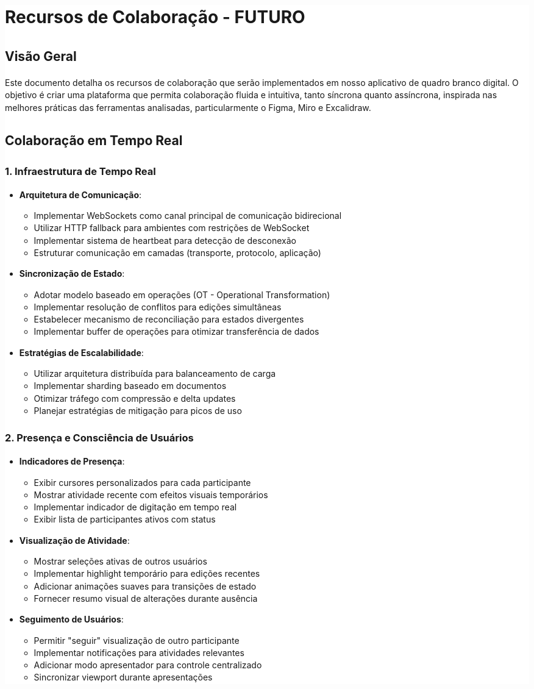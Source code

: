 # Recursos de Colaboração - FUTURO

## Visão Geral

Este documento detalha os recursos de colaboração que serão implementados em nosso aplicativo de quadro branco digital. O objetivo é criar uma plataforma que permita colaboração fluida e intuitiva, tanto síncrona quanto assíncrona, inspirada nas melhores práticas das ferramentas analisadas, particularmente o Figma, Miro e Excalidraw.

## Colaboração em Tempo Real

### 1. Infraestrutura de Tempo Real

- **Arquitetura de Comunicação**:

  - Implementar WebSockets como canal principal de comunicação bidirecional
  - Utilizar HTTP fallback para ambientes com restrições de WebSocket
  - Implementar sistema de heartbeat para detecção de desconexão
  - Estruturar comunicação em camadas (transporte, protocolo, aplicação)

- **Sincronização de Estado**:

  - Adotar modelo baseado em operações (OT - Operational Transformation)
  - Implementar resolução de conflitos para edições simultâneas
  - Estabelecer mecanismo de reconciliação para estados divergentes
  - Implementar buffer de operações para otimizar transferência de dados

- **Estratégias de Escalabilidade**:
  - Utilizar arquitetura distribuída para balanceamento de carga
  - Implementar sharding baseado em documentos
  - Otimizar tráfego com compressão e delta updates
  - Planejar estratégias de mitigação para picos de uso

### 2. Presença e Consciência de Usuários

- **Indicadores de Presença**:

  - Exibir cursores personalizados para cada participante
  - Mostrar atividade recente com efeitos visuais temporários
  - Implementar indicador de digitação em tempo real
  - Exibir lista de participantes ativos com status

- **Visualização de Atividade**:

  - Mostrar seleções ativas de outros usuários
  - Implementar highlight temporário para edições recentes
  - Adicionar animações suaves para transições de estado
  - Fornecer resumo visual de alterações durante ausência

- **Seguimento de Usuários**:
  - Permitir "seguir" visualização de outro participante
  - Implementar notificações para atividades relevantes
  - Adicionar modo apresentador para controle centralizado
  - Sincronizar viewport durante apresentações
